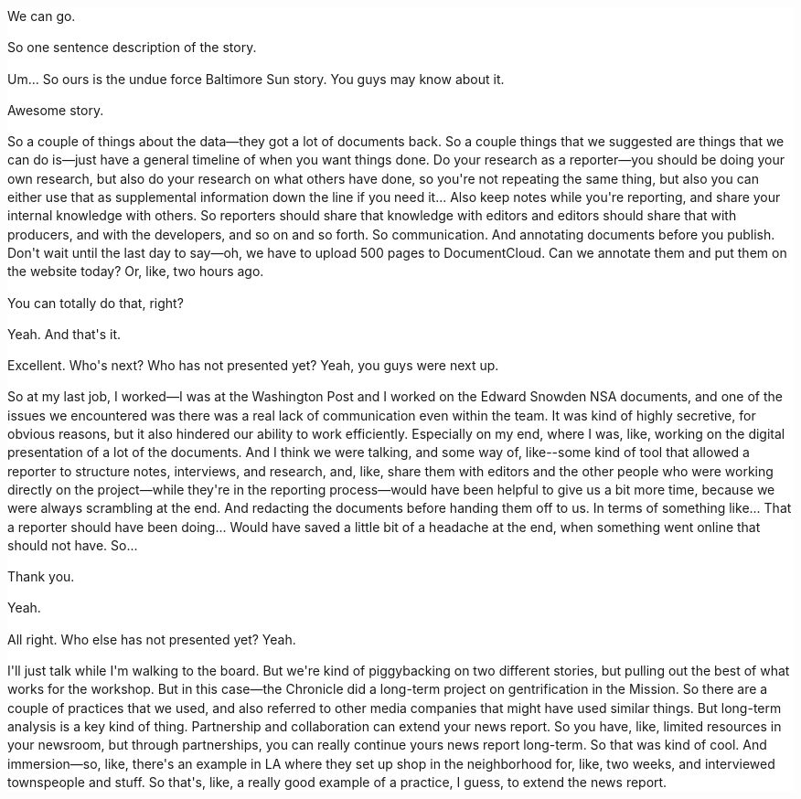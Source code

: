 
We can go.


So one sentence description of the story.


Um... So ours is the undue force Baltimore Sun story. You guys may know about it.


Awesome story.


So a couple of things about the data—they got a lot of documents back. So a couple things that we suggested are things that we can do is—just have a general timeline of when you want things done. Do your research as a reporter—you should be doing your own research, but also do your research on what others have done, so you're not repeating the same thing, but also you can either use that as supplemental information down the line if you need it... Also keep notes while you're reporting, and share your internal knowledge with others. So reporters should share that knowledge with editors and editors should share that with producers, and with the developers, and so on and so forth. So communication. And annotating documents before you publish. Don't wait until the last day to say—oh, we have to upload 500 pages to DocumentCloud. Can we annotate them and put them on the website today? Or, like, two hours ago.


You can totally do that, right?


Yeah. And that's it.


Excellent. Who's next? Who has not presented yet? Yeah, you guys were next up.


So at my last job, I worked—I was at the Washington Post and I worked on the Edward Snowden NSA documents, and one of the issues we encountered was there was a real lack of communication even within the team. It was kind of highly secretive, for obvious reasons, but it also hindered our ability to work efficiently. Especially on my end, where I was, like, working on the digital presentation of a lot of the documents. And I think we were talking, and some way of, like--some kind of tool that allowed a reporter to structure notes, interviews, and research, and, like, share them with editors and the other people who were working directly on the project—while they're in the reporting process—would have been helpful to give us a bit more time, because we were always scrambling at the end. And redacting the documents before handing them off to us. In terms of something like... That a reporter should have been doing... Would have saved a little bit of a headache at the end, when something went online that should not have. So...


Thank you.


Yeah.


All right. Who else has not presented yet? Yeah.


I'll just talk while I'm walking to the board. But we're kind of piggybacking on two different stories, but pulling out the best of what works for the workshop. But in this case—the Chronicle did a long-term project on gentrification in the Mission. So there are a couple of practices that we used, and also referred to other media companies that might have used similar things. But long-term analysis is a key kind of thing. Partnership and collaboration can extend your news report. So you have, like, limited resources in your newsroom, but through partnerships, you can really continue yours news report long-term. So that was kind of cool. And immersion—so, like, there's an example in LA where they set up shop in the neighborhood for, like, two weeks, and interviewed townspeople and stuff. So that's, like, a really good example of a practice, I guess, to extend the news report.
